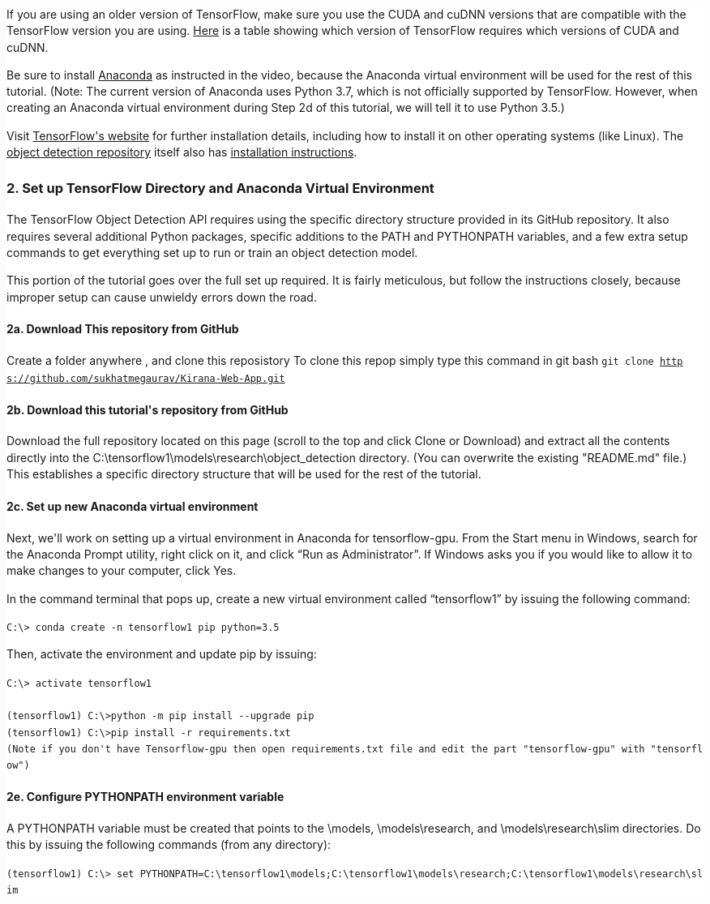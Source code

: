 If you are using an older version of TensorFlow, make sure you use the CUDA and cuDNN versions that are compatible with the TensorFlow version you are using. [Here](https://www.tensorflow.org/install/source#tested_build_configurations) is a table showing which version of TensorFlow requires which versions of CUDA and cuDNN.

Be sure to install [Anaconda](https://www.anaconda.com/distribution/#download-section) as instructed in the video, because the Anaconda virtual environment will be used for the rest of this tutorial. (Note: The current version of Anaconda uses Python 3.7, which is not officially supported by TensorFlow. However, when creating an Anaconda virtual environment during Step 2d of this tutorial, we will tell it to use Python 3.5.)

Visit [TensorFlow's website](https://www.tensorflow.org/install) for further installation details, including how to install it on other operating systems (like Linux). The [object detection repository](https://github.com/tensorflow/models/tree/master/research/object_detection) itself also has [installation instructions](https://github.com/tensorflow/models/blob/master/research/object_detection/g3doc/installation.md).

### 2. Set up TensorFlow Directory and Anaconda Virtual Environment
The TensorFlow Object Detection API requires using the specific directory structure provided in its GitHub repository. It also requires several additional Python packages, specific additions to the PATH and PYTHONPATH variables, and a few extra setup commands to get everything set up to run or train an object detection model. 

This portion of the tutorial goes over the full set up required. It is fairly meticulous, but follow the instructions closely, because improper setup can cause unwieldy errors down the road.

#### 2a. Download This repository from GitHub
Create a folder anywhere , and clone this reposistory
To clone this repop simply type this command in git bash <code>git clone https://github.com/sukhatmegaurav/Kirana-Web-App.git</code>

#### 2b. Download this tutorial's repository from GitHub
Download the full repository located on this page (scroll to the top and click Clone or Download) and extract all the contents directly into the C:\tensorflow1\models\research\object_detection directory. (You can overwrite the existing "README.md" file.) This establishes a specific directory structure that will be used for the rest of the tutorial. 

#### 2c. Set up new Anaconda virtual environment
Next, we'll work on setting up a virtual environment in Anaconda for tensorflow-gpu. From the Start menu in Windows, search for the Anaconda Prompt utility, right click on it, and click “Run as Administrator”. If Windows asks you if you would like to allow it to make changes to your computer, click Yes.

In the command terminal that pops up, create a new virtual environment called “tensorflow1” by issuing the following command:
```
C:\> conda create -n tensorflow1 pip python=3.5
```
Then, activate the environment and update pip by issuing:
```
C:\> activate tensorflow1

(tensorflow1) C:\>python -m pip install --upgrade pip
(tensorflow1) C:\>pip install -r requirements.txt
(Note if you don't have Tensorflow-gpu then open requirements.txt file and edit the part "tensorflow-gpu" with "tensorflow")
```
#### 2e. Configure PYTHONPATH environment variable
A PYTHONPATH variable must be created that points to the \models, \models\research, and \models\research\slim directories. Do this by issuing the following commands (from any directory):
```
(tensorflow1) C:\> set PYTHONPATH=C:\tensorflow1\models;C:\tensorflow1\models\research;C:\tensorflow1\models\research\slim
```